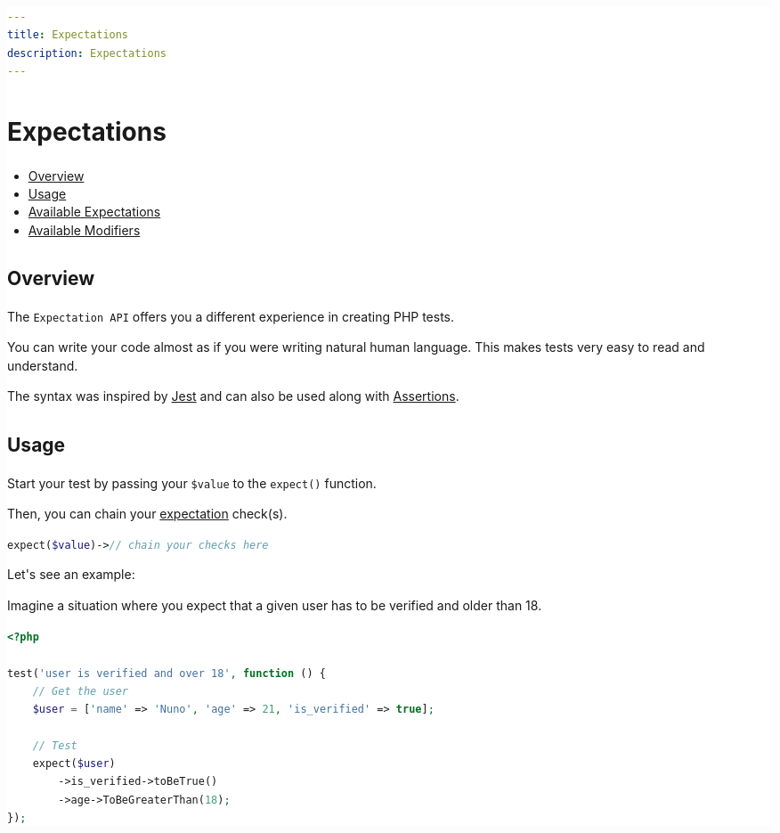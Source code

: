 ```yaml
---
title: Expectations
description: Expectations
---
```


# Expectations

- [Overview](#overview)
- [Usage](#usage)
- [Available Expectations](#available-expectations)
- [Available Modifiers](#available-modifiers)

<a name="overview"></a>
## Overview

The `Expectation API` offers you a different experience in creating PHP tests.

You can write your code almost as if you were writing natural human language. This makes tests very easy to read and understand.

The syntax was inspired by [Jest](https://jestjs.io/docs/expect) and can also be used along with [Assertions](/docs/assertions).


<a name="usage"></a>
## Usage

Start your test by passing your `$value` to the `expect()` function.

Then, you can chain your [expectation](#available-expectations) check(s).

```php
expect($value)->// chain your checks here
```

Let's see an example:

Imagine a situation where you expect that a given user has to be verified and older than 18.

```php
<?php

test('user is verified and over 18', function () {
    // Get the user
    $user = ['name' => 'Nuno', 'age' => 21, 'is_verified' => true];

    // Test
    expect($user)
        ->is_verified->toBeTrue()
        ->age->ToBeGreaterThan(18);
});
```
